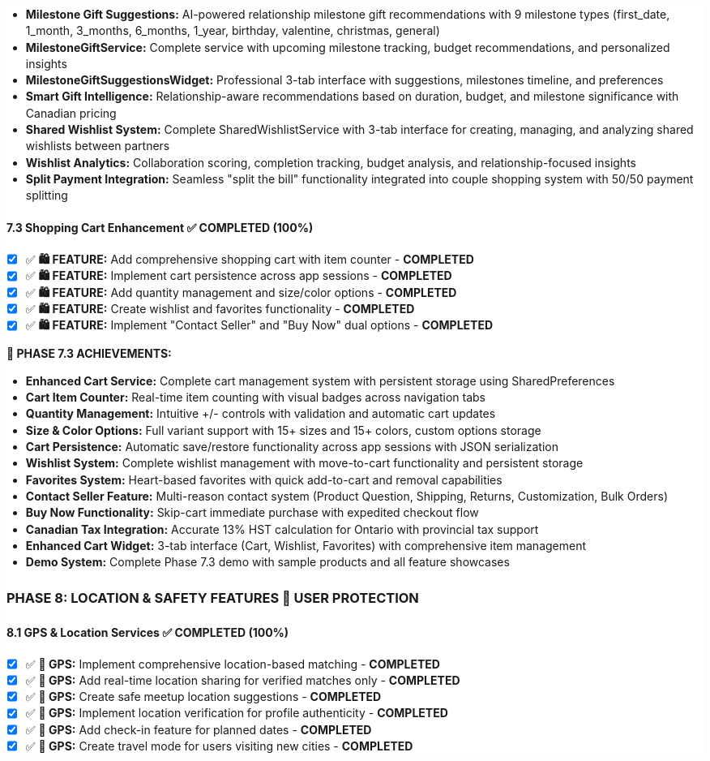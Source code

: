 - **Milestone Gift Suggestions:** AI-powered relationship milestone gift recommendations with 9 milestone types (first_date, 1_month, 3_months, 6_months, 1_year, birthday, valentine, christmas, general)
- **MilestoneGiftService:** Complete service with upcoming milestone tracking, budget recommendations, and personalized insights
- **MilestoneGiftSuggestionsWidget:** Professional 3-tab interface with suggestions, milestones timeline, and preferences
- **Smart Gift Intelligence:** Relationship-aware recommendations based on duration, budget, and milestone significance with Canadian pricing
- **Shared Wishlist System:** Complete SharedWishlistService with 3-tab interface for creating, managing, and analyzing shared wishlists between partners
- **Wishlist Analytics:** Collaboration scoring, completion tracking, budget analysis, and relationship-focused insights
- **Split Payment Integration:** Seamless "split the bill" functionality integrated into couple shopping system with 50/50 payment splitting

#### **7.3 Shopping Cart Enhancement** ✅ **COMPLETED (100%)**

- [x] ✅ **🛍️ FEATURE:** Add comprehensive shopping cart with item counter - **COMPLETED**
- [x] ✅ **🛍️ FEATURE:** Implement cart persistence across app sessions - **COMPLETED**
- [x] ✅ **🛍️ FEATURE:** Add quantity management and size/color options - **COMPLETED**
- [x] ✅ **🛍️ FEATURE:** Create wishlist and favorites functionality - **COMPLETED**
- [x] ✅ **🛍️ FEATURE:** Implement "Contact Seller" and "Buy Now" dual options - **COMPLETED**

**🎉 PHASE 7.3 ACHIEVEMENTS:**
- **Enhanced Cart Service:** Complete cart management system with persistent storage using SharedPreferences
- **Cart Item Counter:** Real-time item counting with visual badges across navigation tabs
- **Quantity Management:** Intuitive +/- controls with validation and automatic cart updates
- **Size & Color Options:** Full variant support with 15+ sizes and 15+ colors, custom options storage
- **Cart Persistence:** Automatic save/restore functionality across app sessions with JSON serialization
- **Wishlist System:** Complete wishlist management with move-to-cart functionality and persistent storage
- **Favorites System:** Heart-based favorites with quick add-to-cart and removal capabilities
- **Contact Seller Feature:** Multi-reason contact system (Product Question, Shipping, Returns, Customization, Bulk Orders)
- **Buy Now Functionality:** Skip-cart immediate purchase with expedited checkout flow
- **Canadian Tax Integration:** Accurate 13% HST calculation for Ontario with provincial tax support
- **Enhanced Cart Widget:** 3-tab interface (Cart, Wishlist, Favorites) with comprehensive item management
- **Demo System:** Complete Phase 7.3 demo with sample products and all feature showcases

### **PHASE 8: LOCATION & SAFETY FEATURES** 📍 **USER PROTECTION**

#### **8.1 GPS & Location Services** ✅ **COMPLETED (100%)**

- [x] ✅ **📍 GPS:** Implement comprehensive location-based matching - **COMPLETED**
- [x] ✅ **📍 GPS:** Add real-time location sharing for verified matches only - **COMPLETED**
- [x] ✅ **📍 GPS:** Create safe meetup location suggestions - **COMPLETED**
- [x] ✅ **📍 GPS:** Implement location verification for profile authenticity - **COMPLETED**
- [x] ✅ **📍 GPS:** Add check-in feature for planned dates - **COMPLETED**
- [x] ✅ **📍 GPS:** Create travel mode for users visiting new cities - **COMPLETED**
